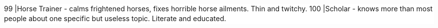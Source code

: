 99          |Horse Trainer - calms frightened horses, fixes horrible horse ailments. Thin and twitchy.
100         |Scholar - knows more than most people about one specific but useless topic. Literate and educated.
